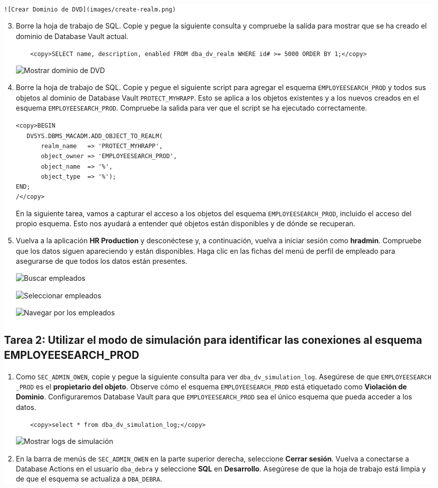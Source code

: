     
    ![Crear Dominio de DVD](images/create-realm.png)
    
3.  Borre la hoja de trabajo de SQL. Copie y pegue la siguiente consulta y compruebe la salida para mostrar que se ha creado el dominio de Database Vault actual.
    
        	<copy>SELECT name, description, enabled FROM dba_dv_realm WHERE id# >= 5000 ORDER BY 1;</copy>
        
    
    ![Mostrar dominio de DVD](images/show-dv-realm.png)
    
4.  Borre la hoja de trabajo de SQL. Copie y pegue el siguiente script para agregar el esquema `EMPLOYEESEARCH_PROD` y todos sus objetos al dominio de Database Vault `PROTECT_MYHRAPP`. Esto se aplica a los objetos existentes y a los nuevos creados en el esquema `EMPLOYEESEARCH_PROD`. Compruebe la salida para ver que el script se ha ejecutado correctamente.
    
        <copy>BEGIN
           DVSYS.DBMS_MACADM.ADD_OBJECT_TO_REALM(
               realm_name   => 'PROTECT_MYHRAPP',
               object_owner => 'EMPLOYEESEARCH_PROD',
               object_name  => '%',
               object_type  => '%');
        END;
        /</copy>
        
    
    En la siguiente tarea, vamos a capturar el acceso a los objetos del esquema `EMPLOYEESEARCH_PROD`, incluido el acceso del propio esquema. Esto nos ayudará a entender qué objetos están disponibles y de dónde se recuperan.
    
5.  Vuelva a la aplicación **HR Production** y desconéctese y, a continuación, vuelva a iniciar sesión como **hradmin**. Compruebe que los datos siguen apareciendo y están disponibles. Haga clic en las fichas del menú de perfil de empleado para asegurarse de que todos los datos están presentes.
    
    ![Buscar empleados](images/search-emp.png)
    
    ![Seleccionar empleados](images/select-emp.png)
    
    ![Navegar por los empleados](images/navigate-emp.png)
    

## Tarea 2: Utilizar el modo de simulación para identificar las conexiones al esquema EMPLOYEESEARCH\_PROD

1.  Como `SEC_ADMIN_OWEN`, copie y pegue la siguiente consulta para ver `dba_dv_simulation_log`. Asegúrese de que `EMPLOYEESEARCH_PROD` es el **propietario del objeto**. Observe cómo el esquema `EMPLOYEESEARCH_PROD` está etiquetado como **Violación de Dominio**. Configuraremos Database Vault para que `EMPLOYEESEARCH_PROD` sea el único esquema que pueda acceder a los datos.
    
        	<copy>select * from dba_dv_simulation_log;</copy>
        
    
    ![Mostrar logs de simulación](images/sec-view-log.png)
    
2.  En la barra de menús de `SEC_ADMIN_OWEN` en la parte superior derecha, seleccione **Cerrar sesión**. Vuelva a conectarse a Database Actions en el usuario `dba_debra` y seleccione **SQL** en **Desarrollo**. Asegúrese de que la hoja de trabajo está limpia y de que el esquema se actualiza a `DBA_DEBRA`.
    